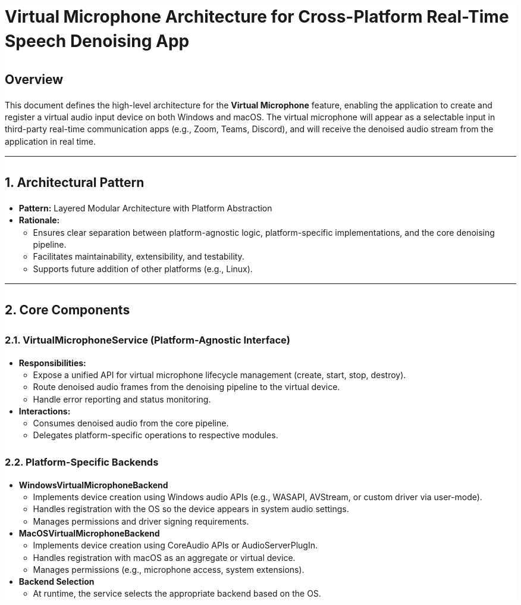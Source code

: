 # Virtual Microphone Architecture for Cross-Platform Real-Time Speech Denoising App

## Overview

This document defines the high-level architecture for the **Virtual Microphone** feature, enabling the application to create and register a virtual audio input device on both Windows and macOS. The virtual microphone will appear as a selectable input in third-party real-time communication apps (e.g., Zoom, Teams, Discord), and will receive the denoised audio stream from the application in real time.

---

## 1. Architectural Pattern

- **Pattern:** Layered Modular Architecture with Platform Abstraction
- **Rationale:**  
  - Ensures clear separation between platform-agnostic logic, platform-specific implementations, and the core denoising pipeline.
  - Facilitates maintainability, extensibility, and testability.
  - Supports future addition of other platforms (e.g., Linux).

---

## 2. Core Components

### 2.1. VirtualMicrophoneService (Platform-Agnostic Interface)
- **Responsibilities:**
  - Expose a unified API for virtual microphone lifecycle management (create, start, stop, destroy).
  - Route denoised audio frames from the denoising pipeline to the virtual device.
  - Handle error reporting and status monitoring.
- **Interactions:**
  - Consumes denoised audio from the core pipeline.
  - Delegates platform-specific operations to respective modules.

### 2.2. Platform-Specific Backends
- **WindowsVirtualMicrophoneBackend**
  - Implements device creation using Windows audio APIs (e.g., WASAPI, AVStream, or custom driver via user-mode).
  - Handles registration with the OS so the device appears in system audio settings.
  - Manages permissions and driver signing requirements.
- **MacOSVirtualMicrophoneBackend**
  - Implements device creation using CoreAudio APIs or AudioServerPlugIn.
  - Handles registration with macOS as an aggregate or virtual device.
  - Manages permissions (e.g., microphone access, system extensions).
- **Backend Selection**
  - At runtime, the service selects the appropriate backend based on the OS.
